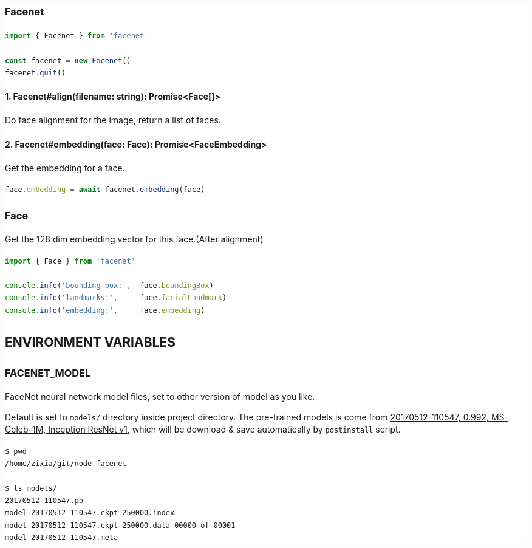### Facenet

```ts
import { Facenet } from 'facenet'

const facenet = new Facenet()
facenet.quit()
```

#### 1. Facenet#align(filename: string): Promise\<Face[]\>

Do face alignment for the image, return a list of faces.

#### 2. Facenet#embedding(face: Face): Promise\<FaceEmbedding\>

Get the embedding for a face.

```ts
face.embedding = await facenet.embedding(face)
```

### Face

Get the 128 dim embedding vector for this face.(After alignment)

```ts
import { Face } from 'facenet'

console.info('bounding box:',  face.boundingBox)
console.info('landmarks:',     face.facialLandmark)
console.info('embedding:',     face.embedding)
```

## ENVIRONMENT VARIABLES

### FACENET_MODEL

FaceNet neural network model files, set to other version of model as you like.

Default is set to `models/` directory inside project directory. The pre-trained models is come from [20170512-110547, 0.992, MS-Celeb-1M, Inception ResNet v1](https://github.com/davidsandberg/facenet/wiki), which will be download & save automatically by `postinstall` script.

```shell
$ pwd
/home/zixia/git/node-facenet

$ ls models/
20170512-110547.pb
model-20170512-110547.ckpt-250000.index
model-20170512-110547.ckpt-250000.data-00000-of-00001
model-20170512-110547.meta
```
